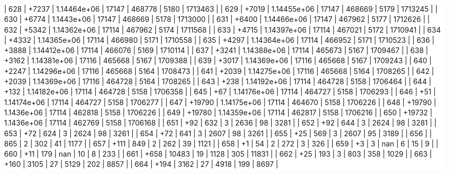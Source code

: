 |  628 |  +7237 |      1.14464e+06 |      17147 |      468778 |     5180 | 1713463 |
|  629 |  +7019 |      1.14455e+06 |      17147 |      468669 |     5179 | 1713245 |
|  630 |  +6774 |      1.1443e+06  |      17147 |      468669 |     5178 | 1713000 |
|  631 |  +6400 |      1.14466e+06 |      17147 |      467962 |     5177 | 1712626 |
|  632 |  +5342 |      1.14362e+06 |      17114 |      467962 |     5174 | 1711568 |
|  633 |  +4715 |      1.14397e+06 |      17114 |      467021 |     5172 | 1710941 |
|  634 |  +4332 |      1.14365e+06 |      17114 |      466980 |     5171 | 1710558 |
|  635 |  +4297 |      1.14364e+06 |      17114 |      466952 |     5171 | 1710523 |
|  636 |  +3888 |      1.14412e+06 |      17114 |      466076 |     5169 | 1710114 |
|  637 |  +3241 |      1.14388e+06 |      17114 |      465673 |     5167 | 1709467 |
|  638 |  +3162 |      1.14381e+06 |      17116 |      465668 |     5167 | 1709388 |
|  639 |  +3017 |      1.14369e+06 |      17116 |      465668 |     5167 | 1709243 |
|  640 |  +2247 |      1.14296e+06 |      17116 |      465668 |     5164 | 1708473 |
|  641 |  +2039 |      1.14275e+06 |      17116 |      465668 |     5164 | 1708265 |
|  642 |  +2039 |      1.14369e+06 |      17116 |      464728 |     5164 | 1708265 |
|  643 |   +238 |      1.14192e+06 |      17114 |      464728 |     5158 | 1706464 |
|  644 |   +132 |      1.14182e+06 |      17114 |      464728 |     5158 | 1706358 |
|  645 |    +67 |      1.14176e+06 |      17114 |      464727 |     5158 | 1706293 |
|  646 |    +51 |      1.14174e+06 |      17114 |      464727 |     5158 | 1706277 |
|  647 | +19790 |      1.14175e+06 |      17114 |      464670 |     5158 | 1706226 |
|  648 | +19790 |      1.1436e+06  |      17114 |      462818 |     5158 | 1706226 |
|  649 | +19780 |      1.14359e+06 |      17114 |      462817 |     5158 | 1706216 |
|  650 | +19732 |      1.1436e+06  |      17114 |      462769 |     5158 | 1706168 |
|  651 |    +92 |    632           |          3 |        2636 |       98 |    3281 |
|  652 |    +92 |    644           |          3 |        2624 |       98 |    3281 |
|  653 |    +72 |    624           |          3 |        2624 |       98 |    3261 |
|  654 |    +72 |    641           |          3 |        2607 |       98 |    3261 |
|  655 |    +25 |    569           |          3 |        2607 |       95 |    3189 |
|  656 |        |    865           |          2 |         302 |       41 |    1177 |
|  657 |   +111 |    849           |          2 |         262 |       39 |    1121 |
|  658 |     +1 |     54           |          2 |         272 |        3 |     326 |
|  659 |     +3 |      3           |        nan |           6 |       15 |       9 |
|  660 |    +11 |    179           |        nan |          10 |        8 |     233 |
|  661 |   +658 |  10483           |         19 |        1128 |      305 |   11831 |
|  662 |    +25 |    193           |          3 |         803 |      358 |    1029 |
|  663 |   +160 |   3105           |         27 |        5129 |      202 |    8857 |
|  664 |   +194 |   3162           |         27 |        4918 |      199 |    8697 |